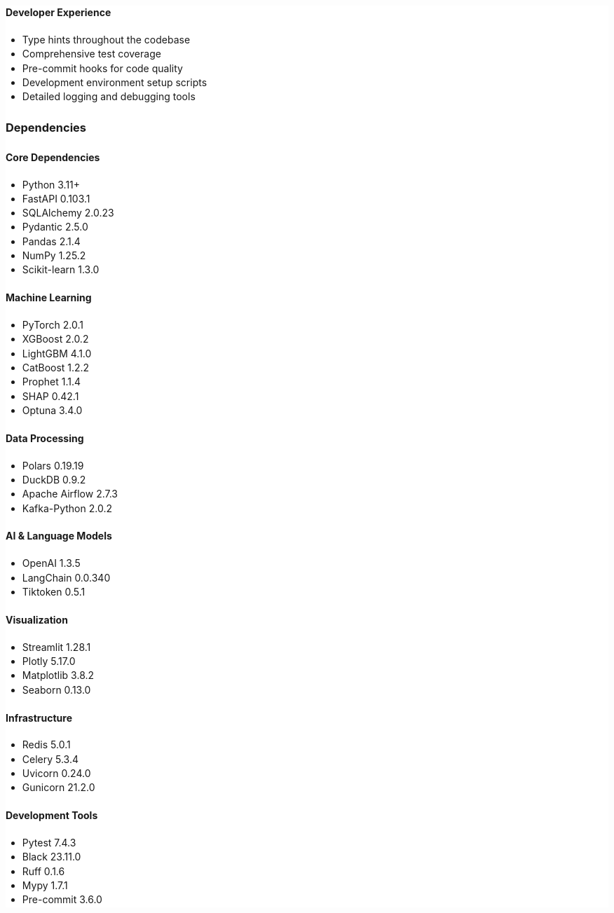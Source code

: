 #### Developer Experience
- Type hints throughout the codebase
- Comprehensive test coverage
- Pre-commit hooks for code quality
- Development environment setup scripts
- Detailed logging and debugging tools

### Dependencies

#### Core Dependencies
- Python 3.11+
- FastAPI 0.103.1
- SQLAlchemy 2.0.23
- Pydantic 2.5.0
- Pandas 2.1.4
- NumPy 1.25.2
- Scikit-learn 1.3.0

#### Machine Learning
- PyTorch 2.0.1
- XGBoost 2.0.2
- LightGBM 4.1.0
- CatBoost 1.2.2
- Prophet 1.1.4
- SHAP 0.42.1
- Optuna 3.4.0

#### Data Processing
- Polars 0.19.19
- DuckDB 0.9.2
- Apache Airflow 2.7.3
- Kafka-Python 2.0.2

#### AI & Language Models
- OpenAI 1.3.5
- LangChain 0.0.340
- Tiktoken 0.5.1

#### Visualization
- Streamlit 1.28.1
- Plotly 5.17.0
- Matplotlib 3.8.2
- Seaborn 0.13.0

#### Infrastructure
- Redis 5.0.1
- Celery 5.3.4
- Uvicorn 0.24.0
- Gunicorn 21.2.0

#### Development Tools
- Pytest 7.4.3
- Black 23.11.0
- Ruff 0.1.6
- Mypy 1.7.1
- Pre-commit 3.6.0
